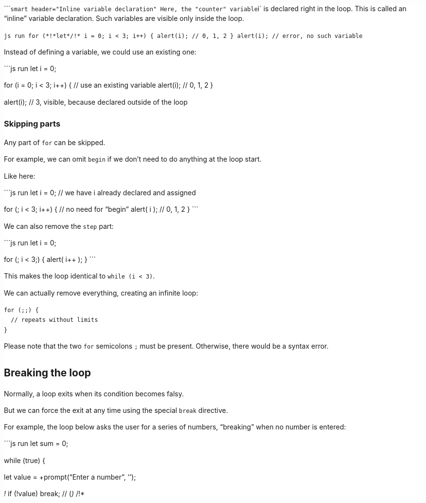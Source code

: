 \`\`\``smart header="Inline variable declaration" Here, the "counter" variable`i\` is declared right in the loop. This is called an “inline” variable declaration. Such variables are visible only inside the loop.

`js run for (*!*let*/!* i = 0; i < 3; i++) { alert(i); // 0, 1, 2 } alert(i); // error, no such variable`

Instead of defining a variable, we could use an existing one:

\`\`\`js run let i = 0;

for (i = 0; i &lt; 3; i++) { // use an existing variable alert(i); // 0, 1, 2 }

alert(i); // 3, visible, because declared outside of the loop

### Skipping parts

Any part of `for` can be skipped.

For example, we can omit `begin` if we don’t need to do anything at the loop start.

Like here:

\`\`\`js run let i = 0; // we have i already declared and assigned

for (; i &lt; 3; i++) { // no need for “begin” alert( i ); // 0, 1, 2 } \`\`\`

We can also remove the `step` part:

\`\`\`js run let i = 0;

for (; i &lt; 3;) { alert( i++ ); } \`\`\`

This makes the loop identical to `while (i < 3)`.

We can actually remove everything, creating an infinite loop:

    for (;;) {
      // repeats without limits
    }

Please note that the two `for` semicolons `;` must be present. Otherwise, there would be a syntax error.

## Breaking the loop

Normally, a loop exits when its condition becomes falsy.

But we can force the exit at any time using the special `break` directive.

For example, the loop below asks the user for a series of numbers, “breaking” when no number is entered:

\`\`\`js run let sum = 0;

while (true) {

let value = +prompt(“Enter a number”, ’’);

_!_ if (!value) break; // (_)_ /!\*

